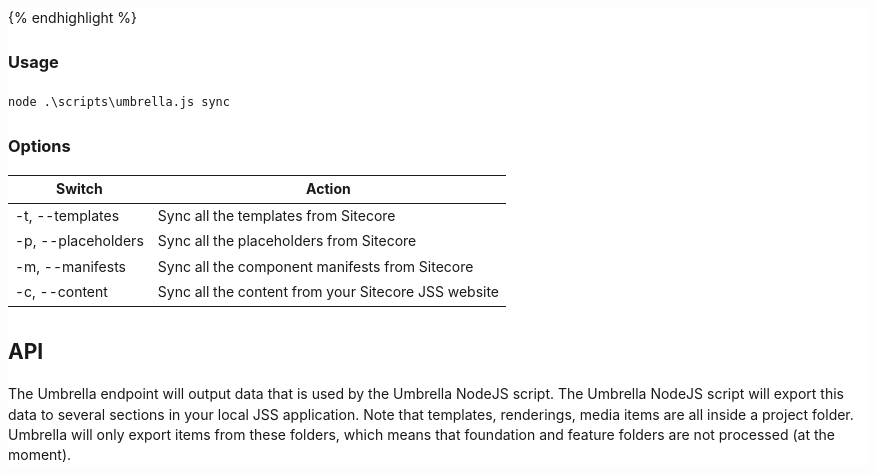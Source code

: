 {% endhighlight %}

### Usage

`node .\scripts\umbrella.js sync`

### Options

<table>

<thead>

<tr>

<th>Switch</th>

<th>Action</th>

</tr>

</thead>

<tbody>

<tr>

<td>-t, --templates</td>

<td>Sync all the templates from Sitecore</td>

</tr>

<tr>

<td>-p, --placeholders</td>

<td>Sync all the placeholders from Sitecore</td>

</tr>

<tr>

<td>-m, --manifests</td>

<td>Sync all the component manifests from Sitecore</td>

</tr>

<tr>

<td>-c, --content</td>

<td>Sync all the content from your Sitecore JSS website</td>

</tr>

</tbody>

</table>

## API

The Umbrella endpoint will output data that is used by the Umbrella NodeJS script. The Umbrella NodeJS script will export this data to several sections in your local JSS application. Note that templates, renderings, media items are all inside a project folder. Umbrella will only export items from these folders, which means that foundation and feature folders are not processed (at the moment).
